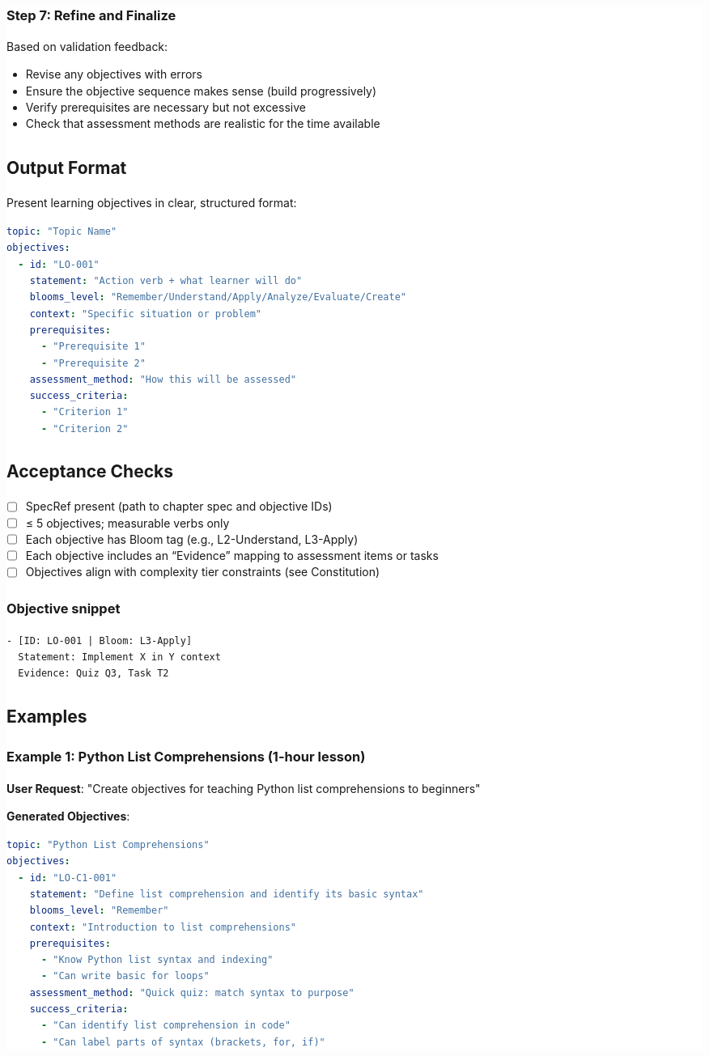 ### Step 7: Refine and Finalize

Based on validation feedback:
- Revise any objectives with errors
- Ensure the objective sequence makes sense (build progressively)
- Verify prerequisites are necessary but not excessive
- Check that assessment methods are realistic for the time available

## Output Format

Present learning objectives in clear, structured format:

```yaml
topic: "Topic Name"
objectives:
  - id: "LO-001"
    statement: "Action verb + what learner will do"
    blooms_level: "Remember/Understand/Apply/Analyze/Evaluate/Create"
    context: "Specific situation or problem"
    prerequisites:
      - "Prerequisite 1"
      - "Prerequisite 2"
    assessment_method: "How this will be assessed"
    success_criteria:
      - "Criterion 1"
      - "Criterion 2"
```

## Acceptance Checks

- [ ] SpecRef present (path to chapter spec and objective IDs)
- [ ] ≤ 5 objectives; measurable verbs only
- [ ] Each objective has Bloom tag (e.g., L2-Understand, L3-Apply)
- [ ] Each objective includes an “Evidence” mapping to assessment items or tasks
- [ ] Objectives align with complexity tier constraints (see Constitution)

### Objective snippet
```
- [ID: LO-001 | Bloom: L3-Apply]
  Statement: Implement X in Y context
  Evidence: Quiz Q3, Task T2
```

## Examples

### Example 1: Python List Comprehensions (1-hour lesson)

**User Request**: "Create objectives for teaching Python list comprehensions to beginners"

**Generated Objectives**:

```yaml
topic: "Python List Comprehensions"
objectives:
  - id: "LO-C1-001"
    statement: "Define list comprehension and identify its basic syntax"
    blooms_level: "Remember"
    context: "Introduction to list comprehensions"
    prerequisites:
      - "Know Python list syntax and indexing"
      - "Can write basic for loops"
    assessment_method: "Quick quiz: match syntax to purpose"
    success_criteria:
      - "Can identify list comprehension in code"
      - "Can label parts of syntax (brackets, for, if)"
```